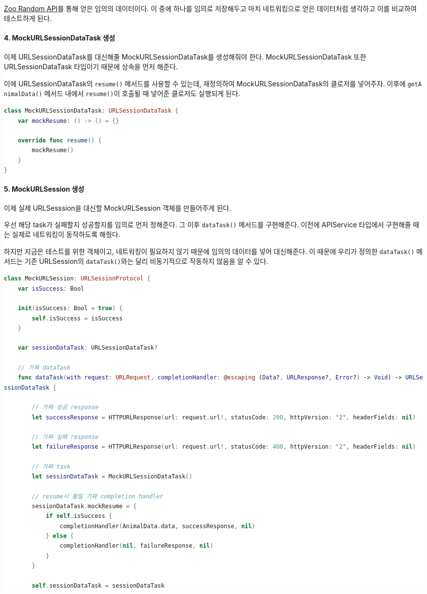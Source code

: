 [Zoo Random API](https://zoo-animal-api.herokuapp.com/)를 통해 얻은 임의의 데이터이다. 이 중에 하나를 임의로 저장해두고 마치 네트워킹으로 얻은 데이터처럼 생각하고 이를 비교하여 테스트하게 된다. 

#### 4. MockURLSessionDataTask 생성

이제 URLSessionDataTask를 대신해줄 MockURLSessionDataTask를 생성해줘야 한다. MockURLSessionDataTask 또한 URLSessionDataTask 타입이기 때문에 상속을 먼저 해준다. 

이에 URLSessionDataTask의 `resume()` 메서드를 사용할 수 있는데, 재정의하여 MockURLSessionDataTask의 클로저를 넣어주자. 이후에 `getAnimalData()` 메서드 내에서 `resume()`이 호출될 때 넣어준 클로저도 실행되게 된다. 

```swift
class MockURLSessionDataTask: URLSessionDataTask {
    var mockResume: () -> () = {}
    
    override func resume() {
        mockResume()
    }
}

```

#### 5. MockURLSession 생성

이제 실제 URLSesssion을 대신할 MockURLSession 객체를 만들어주게 된다. 

우선 해당 task가 실패할지 성공할지를 임의로 먼저 정해준다. 그 이후 `dataTask()` 메서드를 구현해준다. 이전에 APIService 타입에서 구현해줄 때는 실제로 네트워킹이 동작하도록 해줬다. 

하지만 지금은 테스트를 위한 객체이고, 네트워킹이 필요하지 않기 때문에 임의의 데이터를 넣어 대신해준다. 이 때문에 우리가 정의한 `dataTask()` 메서드는 기존 URLSession의 `dataTask()`와는 달리 비동기적으로 작동하지 않음을 알 수 있다. 

```swift
class MockURLSession: URLSessionProtocol {
    var isSuccess: Bool
    
    init(isSuccess: Bool = true) {
        self.isSuccess = isSuccess
    }
    
    var sessionDataTask: URLSessionDataTask?
    
    // 가짜 dataTask
    func dataTask(with request: URLRequest, completionHandler: @escaping (Data?, URLResponse?, Error?) -> Void) -> URLSessionDataTask {
        
        // 가짜 성공 response
        let successResponse = HTTPURLResponse(url: request.url!, statusCode: 200, httpVersion: "2", headerFields: nil)
        
        // 가짜 실패 response
        let failureResponse = HTTPURLResponse(url: request.url!, statusCode: 400, httpVersion: "2", headerFields: nil)
        
        // 가짜 task
        let sessionDataTask = MockURLSessionDataTask()
        
        // resume시 불릴 가짜 completion handler
        sessionDataTask.mockResume = {
            if self.isSuccess {
                completionHandler(AnimalData.data, successResponse, nil)
            } else {
                completionHandler(nil, failureResponse, nil)
            }
        }
        
        self.sessionDataTask = sessionDataTask
```